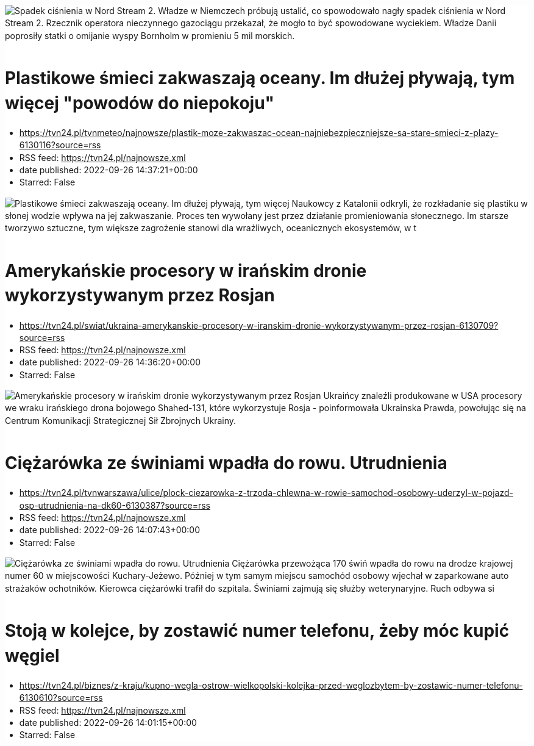 <img alt="Spadek ciśnienia w Nord Stream 2. " src="https://tvn24.pl/biznes/najnowsze/cdn-zdjecie-dqqsqt-nord-stream-2-5414941/alternates/LANDSCAPE_1280" />
    Władze w Niemczech próbują ustalić, co spowodowało nagły spadek ciśnienia w Nord Stream 2. Rzecznik operatora nieczynnego gazociągu przekazał, że mogło to być spowodowane wyciekiem. Władze Danii poprosiły statki o omijanie wyspy Bornholm w promieniu 5 mil morskich.

# Plastikowe śmieci zakwaszają oceany. Im dłużej pływają, tym więcej "powodów do niepokoju"
 - https://tvn24.pl/tvnmeteo/najnowsze/plastik-moze-zakwaszac-ocean-najniebezpieczniejsze-sa-stare-smieci-z-plazy-6130116?source=rss
 - RSS feed: https://tvn24.pl/najnowsze.xml
 - date published: 2022-09-26 14:37:21+00:00
 - Starred: False

<img alt="Plastikowe śmieci zakwaszają oceany. Im dłużej pływają, tym więcej " src="https://tvn24.pl/tvnmeteo/najnowsze/cdn-zdjeciec63a1f79fb38f9a8e5f045bbdc02975d-plastik-w-oceanie-5234900/alternates/LANDSCAPE_1280" />
    Naukowcy z Katalonii odkryli, że rozkładanie się plastiku w słonej wodzie wpływa na jej zakwaszanie. Proces ten wywołany jest przez działanie promieniowania słonecznego. Im starsze tworzywo sztuczne, tym większe zagrożenie stanowi dla wrażliwych, oceanicznych ekosystemów, w t

# Amerykańskie procesory w irańskim dronie wykorzystywanym przez Rosjan
 - https://tvn24.pl/swiat/ukraina-amerykanskie-procesory-w-iranskim-dronie-wykorzystywanym-przez-rosjan-6130709?source=rss
 - RSS feed: https://tvn24.pl/najnowsze.xml
 - date published: 2022-09-26 14:36:20+00:00
 - Starred: False

<img alt="Amerykańskie procesory w irańskim dronie wykorzystywanym przez Rosjan" src="https://tvn24.pl/polska/cdn-zdjecie-5eugwt-fragment-wraku-drona-shahed-136-6130751/alternates/LANDSCAPE_1280" />
    Ukraińcy znaleźli produkowane w USA procesory we wraku irańskiego drona bojowego Shahed-131, które wykorzystuje Rosja - poinformowała Ukrainska Prawda, powołując się na Centrum Komunikacji Strategicznej Sił Zbrojnych Ukrainy.

# Ciężarówka ze świniami wpadła do rowu. Utrudnienia
 - https://tvn24.pl/tvnwarszawa/ulice/plock-ciezarowka-z-trzoda-chlewna-w-rowie-samochod-osobowy-uderzyl-w-pojazd-osp-utrudnienia-na-dk60-6130387?source=rss
 - RSS feed: https://tvn24.pl/najnowsze.xml
 - date published: 2022-09-26 14:07:43+00:00
 - Starred: False

<img alt="Ciężarówka ze świniami wpadła do rowu. Utrudnienia" src="https://tvn24.pl/tvnwarszawa/najnowsze/cdn-zdjecie-akcxu7-wypadek-na-drodze-krajowej-numer-60-6130734/alternates/LANDSCAPE_1280" />
    Ciężarówka przewożąca 170 świń wpadła do rowu na drodze krajowej numer 60 w miejscowości Kuchary-Jeżewo. Później w tym samym miejscu samochód osobowy  wjechał w zaparkowane auto strażaków ochotników. Kierowca ciężarówki trafił do szpitala. Świniami zajmują się służby weterynaryjne. Ruch odbywa si

# Stoją w kolejce, by zostawić numer telefonu, żeby móc kupić węgiel
 - https://tvn24.pl/biznes/z-kraju/kupno-wegla-ostrow-wielkopolski-kolejka-przed-weglozbytem-by-zostawic-numer-telefonu-6130610?source=rss
 - RSS feed: https://tvn24.pl/najnowsze.xml
 - date published: 2022-09-26 14:01:15+00:00
 - Starred: False
